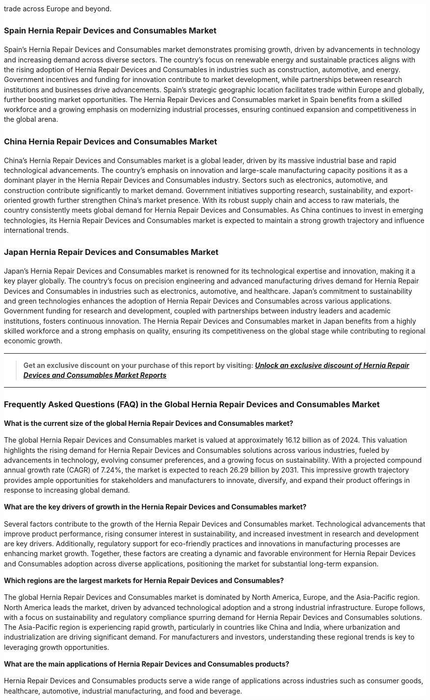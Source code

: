 trade across Europe and beyond.</p><h3>Spain Hernia Repair Devices and Consumables Market</h3><p>Spain&rsquo;s Hernia Repair Devices and Consumables market demonstrates promising growth, driven by advancements in technology and increasing demand across diverse sectors. The country&rsquo;s focus on renewable energy and sustainable practices aligns with the rising adoption of Hernia Repair Devices and Consumables in industries such as construction, automotive, and energy. Government incentives and funding for innovation contribute to market development, while partnerships between research institutions and businesses drive advancements. Spain&rsquo;s strategic geographic location facilitates trade within Europe and globally, further boosting market opportunities. The Hernia Repair Devices and Consumables market in Spain benefits from a skilled workforce and a growing emphasis on modernizing industrial processes, ensuring continued expansion and competitiveness in the global arena.</p><h3>China Hernia Repair Devices and Consumables Market</h3><p>China&rsquo;s Hernia Repair Devices and Consumables market is a global leader, driven by its massive industrial base and rapid technological advancements. The country&rsquo;s emphasis on innovation and large-scale manufacturing capacity positions it as a dominant player in the Hernia Repair Devices and Consumables industry. Sectors such as electronics, automotive, and construction contribute significantly to market demand. Government initiatives supporting research, sustainability, and export-oriented growth further strengthen China&rsquo;s market presence. With its robust supply chain and access to raw materials, the country consistently meets global demand for Hernia Repair Devices and Consumables. As China continues to invest in emerging technologies, its Hernia Repair Devices and Consumables market is expected to maintain a strong growth trajectory and influence international trends.</p><h3>Japan Hernia Repair Devices and Consumables Market</h3><p>Japan&rsquo;s Hernia Repair Devices and Consumables market is renowned for its technological expertise and innovation, making it a key player globally. The country&rsquo;s focus on precision engineering and advanced manufacturing drives demand for Hernia Repair Devices and Consumables in industries such as electronics, automotive, and healthcare. Japan&rsquo;s commitment to sustainability and green technologies enhances the adoption of Hernia Repair Devices and Consumables across various applications. Government funding for research and development, coupled with partnerships between industry leaders and academic institutions, fosters continuous innovation. The Hernia Repair Devices and Consumables market in Japan benefits from a highly skilled workforce and a strong emphasis on quality, ensuring its competitiveness on the global stage while contributing to regional economic growth.</p><hr /><blockquote><p><strong>Get an exclusive discount on your purchase of this report by visiting: <em><a href="://marketresearchpulse.com/ask-for-discount/79753?utm_source=Github&amp;utm_medium=025">Unlock an exclusive discount of Hernia Repair Devices and Consumables Market Reports</a></em>&nbsp;</strong></p></blockquote><hr /><h3>Frequently Asked Questions (FAQ) in the Global Hernia Repair Devices and Consumables Market</h3><p><strong>What is the current size of the global Hernia Repair Devices and Consumables market?</strong></p><p>The global Hernia Repair Devices and Consumables market is valued at approximately 16.12 billion as of 2024. This valuation highlights the rising demand for Hernia Repair Devices and Consumables solutions across various industries, fueled by advancements in technology, evolving consumer preferences, and a growing focus on sustainability. With a projected compound annual growth rate (CAGR) of 7.24%, the market is expected to reach 26.29 billion by 2031. This impressive growth trajectory provides ample opportunities for stakeholders and manufacturers to innovate, diversify, and expand their product offerings in response to increasing global demand.</p><p><strong>What are the key drivers of growth in the Hernia Repair Devices and Consumables market?</strong></p><p>Several factors contribute to the growth of the Hernia Repair Devices and Consumables market. Technological advancements that improve product performance, rising consumer interest in sustainability, and increased investment in research and development are key drivers. Additionally, regulatory support for eco-friendly practices and innovations in manufacturing processes are enhancing market growth. Together, these factors are creating a dynamic and favorable environment for Hernia Repair Devices and Consumables adoption across diverse applications, positioning the market for substantial long-term expansion.</p><p><strong>Which regions are the largest markets for Hernia Repair Devices and Consumables?</strong></p><p>The global Hernia Repair Devices and Consumables market is dominated by North America, Europe, and the Asia-Pacific region. North America leads the market, driven by advanced technological adoption and a strong industrial infrastructure. Europe follows, with a focus on sustainability and regulatory compliance spurring demand for Hernia Repair Devices and Consumables solutions. The Asia-Pacific region is experiencing rapid growth, particularly in countries like China and India, where urbanization and industrialization are driving significant demand. For manufacturers and investors, understanding these regional trends is key to leveraging growth opportunities.</p><p><strong>What are the main applications of Hernia Repair Devices and Consumables products?</strong></p><p>Hernia Repair Devices and Consumables products serve a wide range of applications across industries such as consumer goods, healthcare, automotive, industrial manufacturing, and food and beverage.